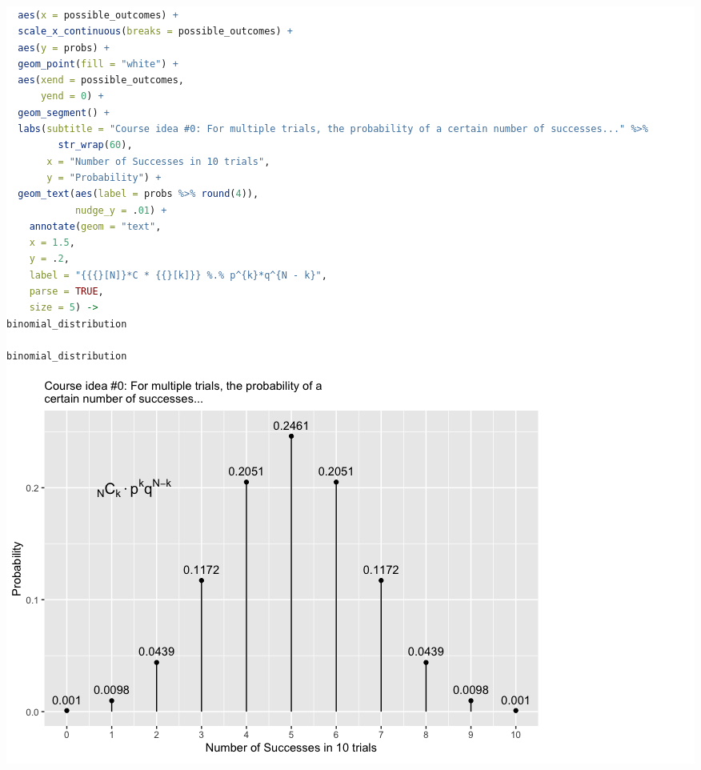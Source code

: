 ```r
  aes(x = possible_outcomes) +
  scale_x_continuous(breaks = possible_outcomes) +
  aes(y = probs) +
  geom_point(fill = "white") +
  aes(xend = possible_outcomes,
      yend = 0) +
  geom_segment() +
  labs(subtitle = "Course idea #0: For multiple trials, the probability of a certain number of successes..." %>%
         str_wrap(60),
       x = "Number of Successes in 10 trials",
       y = "Probability") +
  geom_text(aes(label = probs %>% round(4)),
            nudge_y = .01) + 
    annotate(geom = "text",
    x = 1.5,
    y = .2,
    label = "{{{}[N]}*C * {{}[k]}} %.% p^{k}*q^{N - k}",
    parse = TRUE,
    size = 5) ->
binomial_distribution

binomial_distribution
```

![](README_files/figure-gfm/unnamed-chunk-16-1.png)
